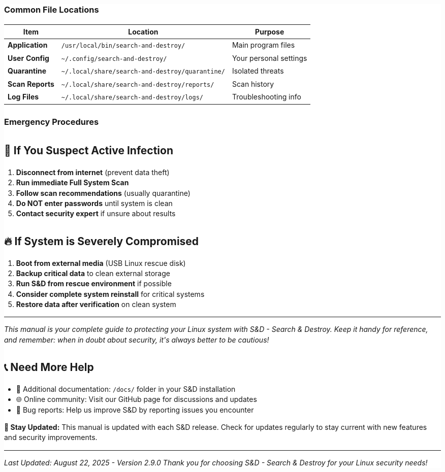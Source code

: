
### Common File Locations

| Item | Location | Purpose |
|------|----------|---------|
| **Application** | `/usr/local/bin/search-and-destroy/` | Main program files |
| **User Config** | `~/.config/search-and-destroy/` | Your personal settings |
| **Quarantine** | `~/.local/share/search-and-destroy/quarantine/` | Isolated threats |
| **Scan Reports** | `~/.local/share/search-and-destroy/reports/` | Scan history |
| **Log Files** | `~/.local/share/search-and-destroy/logs/` | Troubleshooting info |

### Emergency Procedures

## 🚨 If You Suspect Active Infection

1. **Disconnect from internet** (prevent data theft)
2. **Run immediate Full System Scan**
3. **Follow scan recommendations** (usually quarantine)
4. **Do NOT enter passwords** until system is clean
5. **Contact security expert** if unsure about results

## 🔥 If System is Severely Compromised

1. **Boot from external media** (USB Linux rescue disk)
2. **Backup critical data** to clean external storage
3. **Run S&D from rescue environment** if possible
4. **Consider complete system reinstall** for critical systems
5. **Restore data after verification** on clean system

---

_This manual is your complete guide to protecting your Linux system with S&D - Search & Destroy.
Keep it handy for reference, and remember: when in doubt about security, it's always better to be cautious!_

## 📞 Need More Help

- 📖 Additional documentation: `/docs/` folder in your S&D installation
- 🌐 Online community: Visit our GitHub page for discussions and updates
- 🐛 Bug reports: Help us improve S&D by reporting issues you encounter

**🔄 Stay Updated:** This manual is updated with each S&D release.
Check for updates regularly to stay current with new features and security improvements.

---

_Last Updated: August 22, 2025 - Version 2.9.0_
_Thank you for choosing S&D - Search & Destroy for your Linux security needs!_
